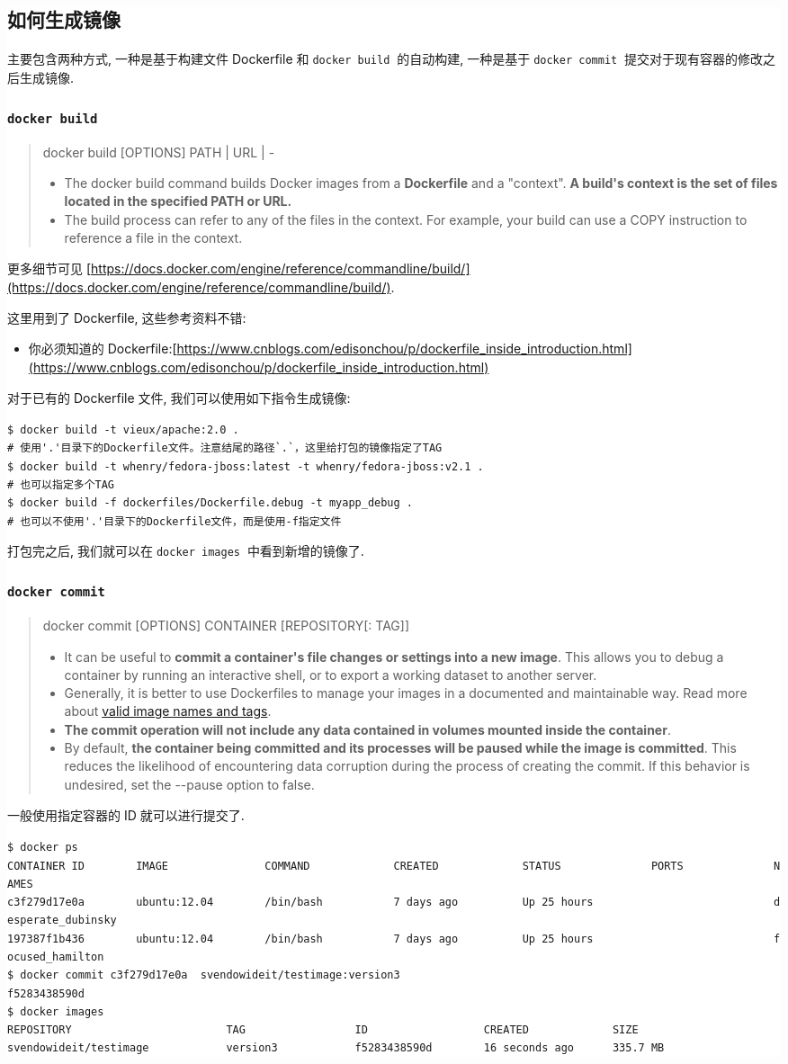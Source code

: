 ## 如何生成镜像

主要包含两种方式, 一种是基于构建文件 Dockerfile 和 `docker build`  的自动构建, 一种是基于 `docker commit`  提交对于现有容器的修改之后生成镜像.

### `docker build`

> docker build [OPTIONS] PATH | URL | -
> * The docker build command builds Docker images from a **Dockerfile** and a "context". **A build's context is the set of files located in the specified PATH or URL.**
> * The build process can refer to any of the files in the context. For example, your build can use a COPY instruction to reference a file in the context.

更多细节可见 [https://docs.docker.com/engine/reference/commandline/build/](https://docs.docker.com/engine/reference/commandline/build/).

这里用到了 Dockerfile, 这些参考资料不错:

* 你必须知道的 Dockerfile:[https://www.cnblogs.com/edisonchou/p/dockerfile_inside_introduction.html](https://www.cnblogs.com/edisonchou/p/dockerfile_inside_introduction.html)

对于已有的 Dockerfile 文件, 我们可以使用如下指令生成镜像:

```shell
$ docker build -t vieux/apache:2.0 .
# 使用'.'目录下的Dockerfile文件。注意结尾的路径`.`，这里给打包的镜像指定了TAG
$ docker build -t whenry/fedora-jboss:latest -t whenry/fedora-jboss:v2.1 .
# 也可以指定多个TAG
$ docker build -f dockerfiles/Dockerfile.debug -t myapp_debug .
# 也可以不使用'.'目录下的Dockerfile文件，而是使用-f指定文件
```

打包完之后, 我们就可以在 `docker images`  中看到新增的镜像了.

### `docker commit`

> docker commit [OPTIONS] CONTAINER [REPOSITORY[: TAG]]
> * It can be useful to **commit a container's file changes or settings into a new image**. This allows you to debug a container by running an interactive shell, or to export a working dataset to another server.
> * Generally, it is better to use Dockerfiles to manage your images in a documented and maintainable way. Read more about [valid image names and tags](https://docs.docker.com/engine/reference/commandline/tag/).
> * **The commit operation will not include any data contained in volumes mounted inside the container**.
> * By default, **the container being committed and its processes will be paused while the image is committed**. This reduces the likelihood of encountering data corruption during the process of creating the commit. If this behavior is undesired, set the --pause option to false.

一般使用指定容器的 ID 就可以进行提交了.

```shell
$ docker ps
CONTAINER ID        IMAGE               COMMAND             CREATED             STATUS              PORTS              NAMES
c3f279d17e0a        ubuntu:12.04        /bin/bash           7 days ago          Up 25 hours                            desperate_dubinsky
197387f1b436        ubuntu:12.04        /bin/bash           7 days ago          Up 25 hours                            focused_hamilton
$ docker commit c3f279d17e0a  svendowideit/testimage:version3
f5283438590d
$ docker images
REPOSITORY                        TAG                 ID                  CREATED             SIZE
svendowideit/testimage            version3            f5283438590d        16 seconds ago      335.7 MB
```
